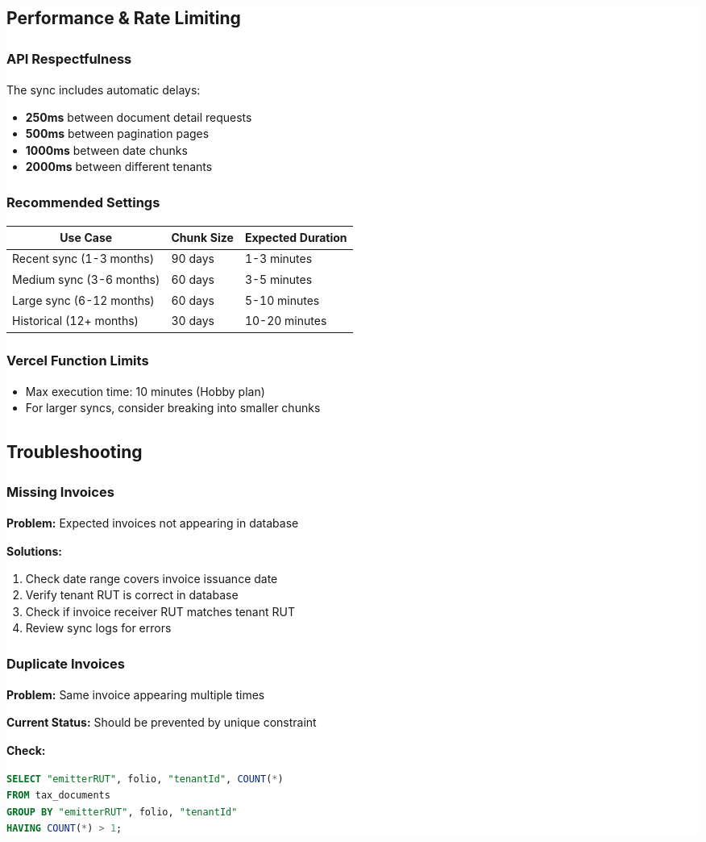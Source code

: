 ## Performance & Rate Limiting

### API Respectfulness

The sync includes automatic delays:
- **250ms** between document detail requests
- **500ms** between pagination pages
- **1000ms** between date chunks
- **2000ms** between different tenants

### Recommended Settings

| Use Case | Chunk Size | Expected Duration |
|----------|------------|------------------|
| Recent sync (1-3 months) | 90 days | 1-3 minutes |
| Medium sync (3-6 months) | 60 days | 3-5 minutes |
| Large sync (6-12 months) | 60 days | 5-10 minutes |
| Historical (12+ months) | 30 days | 10-20 minutes |

### Vercel Function Limits

- Max execution time: 10 minutes (Hobby plan)
- For larger syncs, consider breaking into smaller chunks

## Troubleshooting

### Missing Invoices

**Problem:** Expected invoices not appearing in database

**Solutions:**
1. Check date range covers invoice issuance date
2. Verify tenant RUT is correct in database
3. Check if invoice receiver RUT matches tenant RUT
4. Review sync logs for errors

### Duplicate Invoices

**Problem:** Same invoice appearing multiple times

**Current Status:** Should be prevented by unique constraint

**Check:**
```sql
SELECT "emitterRUT", folio, "tenantId", COUNT(*)
FROM tax_documents
GROUP BY "emitterRUT", folio, "tenantId"
HAVING COUNT(*) > 1;
```
